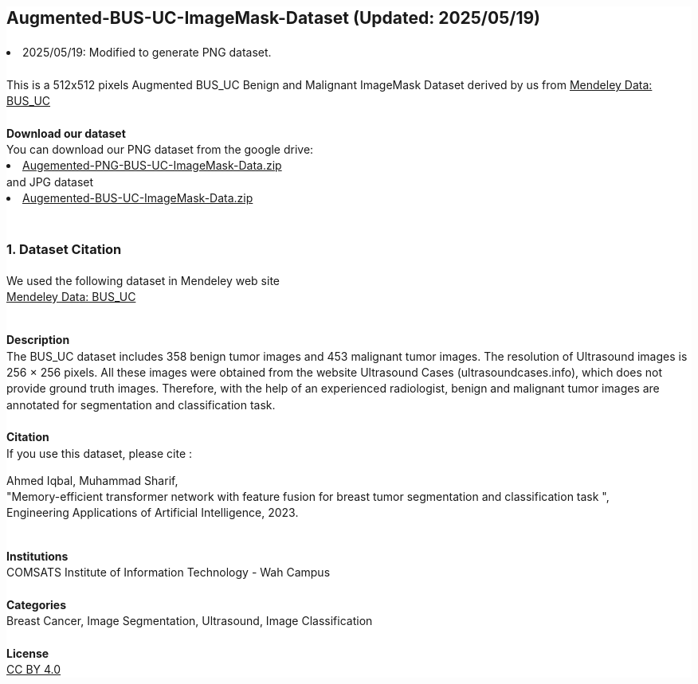 <h2>Augmented-BUS-UC-ImageMask-Dataset (Updated: 2025/05/19)</h2>

<li>2025/05/19: Modified to generate PNG dataset.</li>
<br>
This is a 512x512 pixels Augmented BUS_UC Benign and Malignant ImageMask Dataset derived by us from 
<a href="https://data.mendeley.com/datasets/3ksd7w7jkx/1">
Mendeley Data: BUS_UC</a>
<br>

<br>
<b>Download our dataset</b><br>
You can download our PNG dataset from the google drive:<br>
<li>
<a href="https://drive.google.com/file/d/1fA9j_vM_c5K98Bqd-Urmq2FYFHw_jS7R/view?usp=sharing">
Augemented-PNG-BUS-UC-ImageMask-Data.zip</a>
</li>
and JPG dataset<br>
<li>
<a href="https://drive.google.com/file/d/1ObyZhN7up0Crhxsi5dkcu9oUo_zVQCL3/view?usp=sharing">
Augemented-BUS-UC-ImageMask-Data.zip</a>
</li>
<br>

<h3>1. Dataset Citation</h3>
We used the following dataset in Mendeley web site<br>
<a href="https://data.mendeley.com/datasets/3ksd7w7jkx/1">
Mendeley Data: BUS_UC</a>
<br><br>

<b>Description</b><br>
The BUS_UC dataset includes 358 benign tumor images and 453 malignant tumor images. 
The resolution of Ultrasound images is 256 × 256 pixels. 
All these images were obtained from the website Ultrasound Cases (ultrasoundcases.info),
 which does not provide ground truth images. 
 Therefore, with the help of an experienced radiologist, benign and malignant tumor images are annotated 
 for segmentation and classification task.
<br>
<br>
<b>Citation </b><br>
If you use this dataset, please cite :<br>

Ahmed Iqbal, Muhammad Sharif,<br> 
"Memory-efficient transformer network with feature fusion for breast tumor segmentation and classification task
", <br>
Engineering Applications of Artificial Intelligence, 2023.<br><br>

<b>Institutions</b><br>
COMSATS Institute of Information Technology - Wah Campus
<br><br>
<b>Categories</b><br>
Breast Cancer, Image Segmentation, Ultrasound, Image Classification
<br><br>
<b>License</b><br>
<a href="https://creativecommons.org/licenses/by/4.0/deed.en">
CC BY 4.0
</a>
<br>
